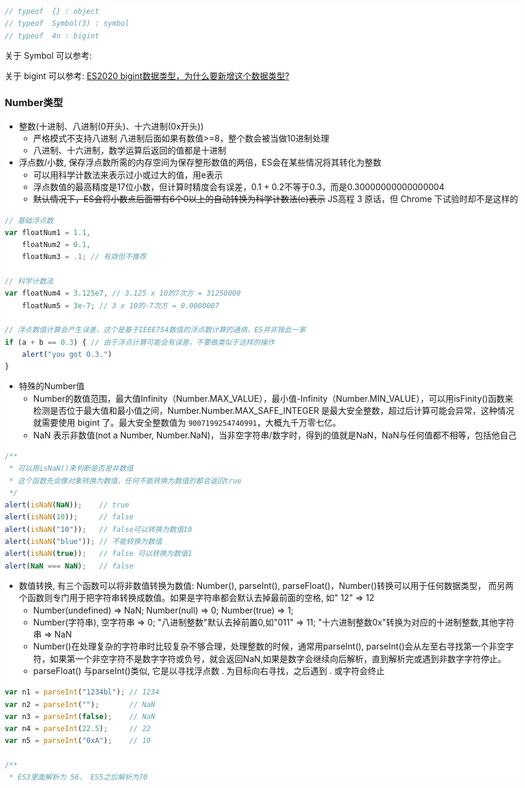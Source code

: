 ```js
// typeof  {} : object
// typeof  Symbol(3) : symbol
// typeof  4n : bigint
```

关于 Symbol 可以参考: []()

关于 bigint 可以参考: [ES2020 bigint数据类型，为什么要新增这个数据类型?](http://www.zuo11.com/blog/2019/12/bigint.html)

### Number类型
- 整数(十进制、八进制(0开头)、十六进制(0x开头))
  - 严格模式不支持八进制 八进制后面如果有数值>=8，整个数会被当做10进制处理
  - 八进制、十六进制，数学运算后返回的值都是十进制
- 浮点数/小数, 保存浮点数所需的内存空间为保存整形数值的两倍，ES会在某些情况将其转化为整数
  - 可以用科学计数法来表示过小或过大的值，用e表示
  - 浮点数值的最高精度是17位小数，但计算时精度会有误差，0.1 + 0.2不等于0.3，而是0.30000000000000004
  - ~~默认情况下，ES会将小数点后面带有6个0以上的自动转换为科学计数法(e)表示~~ JS高程 3 原话，但 Chrome 下试验时却不是这样的
``` js
// 基础浮点数
var floatNum1 = 1.1,
    floatNum2 = 0.1,
    floatNum3 = .1; // 有效但不推荐

// 科学计数法
var floatNum4 = 3.125e7, // 3.125 x 10的7次方 = 31250000
    floatNum5 = 3e-7; // 3 x 10的-7次方 = 0.0000007

// 浮点数值计算会产生误差，这个是基于IEEE754数值的浮点数计算的通病，ES并非独此一家
if (a + b == 0.3) { // 由于浮点计算可能会有误差，不要做类似于这样的操作
    alert("you got 0.3.")
}
```
- 特殊的Number值
  - Number的数值范围，最大值Infinity（Number.MAX_VALUE），最小值-Infinity（Number.MIN_VALUE），可以用isFinity()函数来检测是否位于最大值和最小值之间，Number.Number.MAX_SAFE_INTEGER 是最大安全整数，超过后计算可能会异常，这种情况就需要使用 bigint 了。最大安全整数值为 `9007199254740991`，大概九千万零七亿。
  - NaN 表示非数值(not a Number, Number.NaN)，当非空字符串/数字时，得到的值就是NaN，NaN与任何值都不相等，包括他自己
``` js
/**
 * 可以用isNaN()来判断是否是非数值
 * 这个函数先会像对象转换为数值，任何不能转换为数值的都会返回true
 */
alert(isNaN(NaN));    // true
alert(isNaN(10));     // false
alert(isNaN("10"));   // false可以转换为数值10
alert(isNaN("blue")); // 不能转换为数值
alert(isNaN(true));   // false 可以转换为数值1
alert(NaN === NaN);   // false
```
- 数值转换, 有三个函数可以将非数值转换为数值: Number(), parseInt(), parseFloat()，Number()转换可以用于任何数据类型，
  而另两个函数则专门用于把字符串转换成数值。如果是字符串都会默认去掉最前面的空格, 如"   12" => 12
  - Number(undefined) => NaN; Number(null) => 0; Number(true) => 1;
  - Number(字符串), 空字符串 => 0; "八进制整数"默认去掉前置0,如"011" => 11; "十六进制整数0x"转换为对应的十进制整数,其他字符串 => NaN
  - Number()在处理复杂的字符串时比较复杂不够合理，处理整数的时候，通常用parseInt(), parseInt()会从左至右寻找第一个非空字符，如果第一个非空字符不是数字字符或负号，就会返回NaN,如果是数字会继续向后解析，直到解析完或遇到非数字字符停止。
  - parseFloat() 与parseInt()类似, 它是以寻找浮点数 . 为目标向右寻找，之后遇到 . 或字符会终止
``` js
var n1 = parseInt("1234bl"); // 1234
var n2 = parseInt("");       // NaN
var n3 = parseInt(false);    // NaN
var n4 = parseInt(22.5);     // 22
var n5 = parseInt("0xA");    // 10

/**
 * ES3里面解析为 56， ES5之后解析为70
```